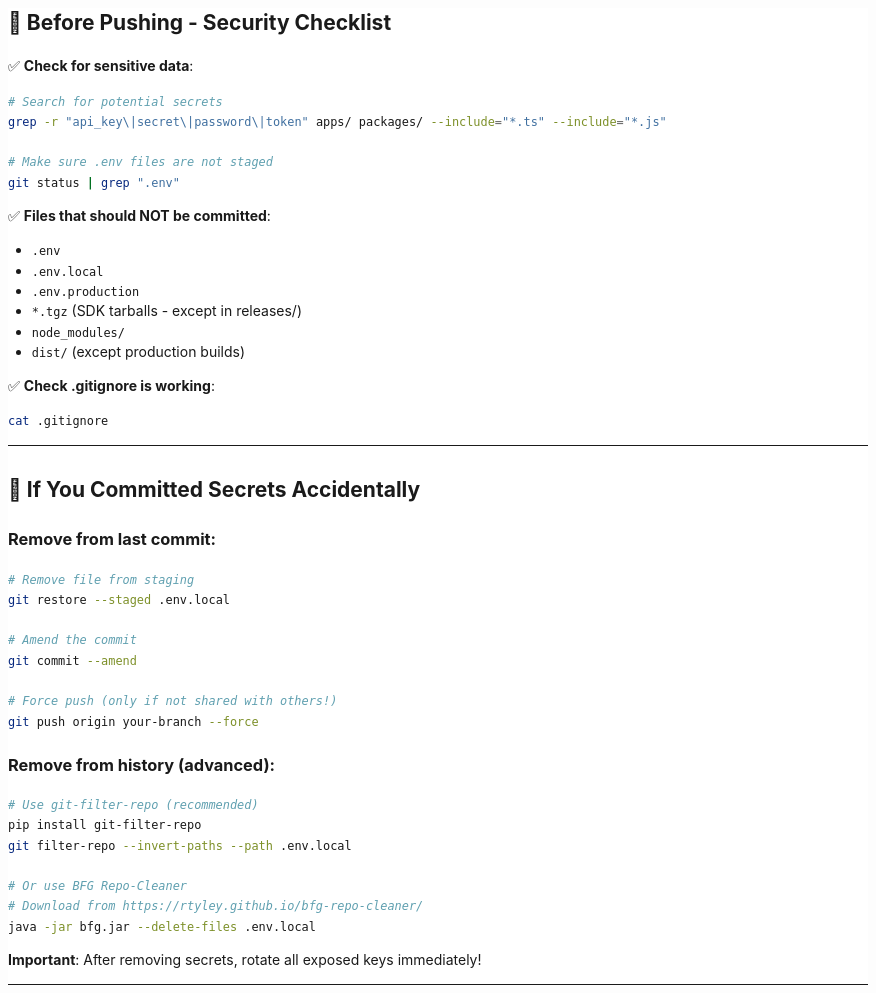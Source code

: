 
## 🔐 Before Pushing - Security Checklist

✅ **Check for sensitive data**:
```bash
# Search for potential secrets
grep -r "api_key\|secret\|password\|token" apps/ packages/ --include="*.ts" --include="*.js"

# Make sure .env files are not staged
git status | grep ".env"
```

✅ **Files that should NOT be committed**:
- `.env`
- `.env.local`
- `.env.production`
- `*.tgz` (SDK tarballs - except in releases/)
- `node_modules/`
- `dist/` (except production builds)

✅ **Check .gitignore is working**:
```bash
cat .gitignore
```

---

## 🚨 If You Committed Secrets Accidentally

### Remove from last commit:
```bash
# Remove file from staging
git restore --staged .env.local

# Amend the commit
git commit --amend

# Force push (only if not shared with others!)
git push origin your-branch --force
```

### Remove from history (advanced):
```bash
# Use git-filter-repo (recommended)
pip install git-filter-repo
git filter-repo --invert-paths --path .env.local

# Or use BFG Repo-Cleaner
# Download from https://rtyley.github.io/bfg-repo-cleaner/
java -jar bfg.jar --delete-files .env.local
```

**Important**: After removing secrets, rotate all exposed keys immediately!

---